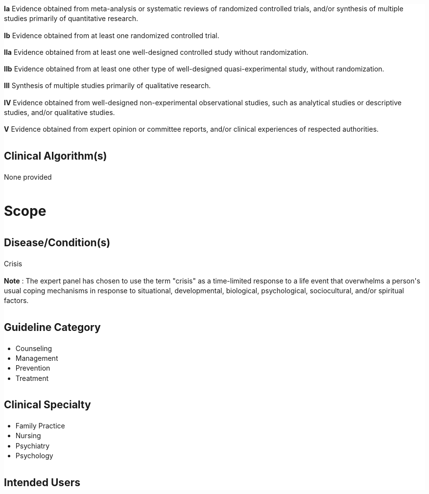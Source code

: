 **Ia** Evidence obtained from meta-analysis or systematic reviews of randomized controlled trials, and/or synthesis of multiple studies primarily of quantitative research. 


**Ib** Evidence obtained from at least one randomized controlled trial. 


**IIa** Evidence obtained from at least one well-designed controlled study without randomization. 


**IIb** Evidence obtained from at least one other type of well-designed quasi-experimental study, without randomization. 


**III** Synthesis of multiple studies primarily of qualitative research. 


**IV** Evidence obtained from well-designed non-experimental observational studies, such as analytical studies or descriptive studies, and/or qualitative studies. 


**V** Evidence obtained from expert opinion or committee reports, and/or clinical experiences of respected authorities. 
## Clinical Algorithm(s)



None provided

# Scope

## Disease/Condition(s)



Crisis

**Note** : The expert panel has chosen to use the term "crisis" as a time-limited response to a life event that overwhelms a person's usual coping mechanisms in response to situational, developmental, biological, psychological, sociocultural, and/or spiritual factors.

## Guideline Category

- Counseling
- Management
- Prevention
- Treatment

## Clinical Specialty

- Family Practice
- Nursing
- Psychiatry
- Psychology

## Intended Users
